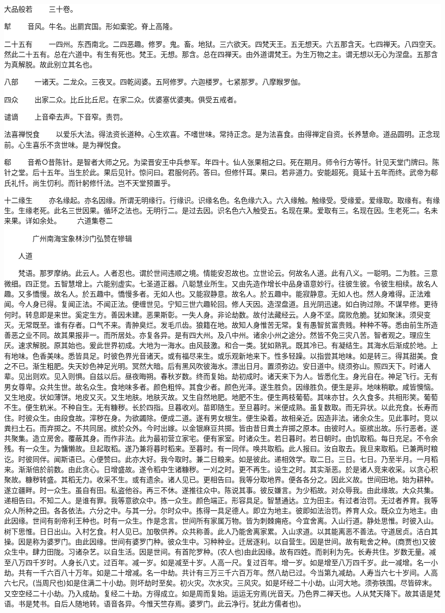 大品般若
　　三十卷。

犎
　　音风。牛名。出罽宾国。形如槖驼。脊上高隆。

二十五有
　　一四州。东西南北。二四恶趣。修罗。鬼。畜。地狱。三六欲天。四梵天王。五无想天。六五那含天。七四禅天。八四空天。然此二十五有。总在六道中。有生有死也。梵王。无想。那含。总在四禅天。由外道谓梵王。为生万物之主。谓无想以无心为涅盘。五那含为真解脱。故此别立其名也。

八部
　　一诸天。二龙众。三夜叉。四乾闼婆。五阿修罗。六迦楼罗。七紧那罗。八摩睺罗伽。

四众
　　出家二众。比丘比丘尼。在家二众。优婆塞优婆夷。俱受五戒者。

谴谪
　　上音牵去声。下音窄。责罚。

法喜禅悦食
　　以爱乐大法。得法资长道种。心生欢喜。不嗜世味。常持正念。是为法喜食。由得禅定自资。长养慧命。道品圆明。正念现前。心生喜乐不贪世味。是为禅悦食。

郗
　　音希○昔陈针。是智者大师之兄。为梁晋安王中兵参军。年四十。仙人张果相之曰。死在期月。师令行方等忏。针见天堂门牌曰。陈针之堂。后十五年。当生於此。果后见针。惊问曰。君服何药。答曰。但修忏耳。果曰。若非道力。安能超死。竟延十五年而终。武帝为郗氏礼忏。尚生忉利。而针躬修忏法。岂不天堂预置乎。

十二缘生
　　亦名缘起。亦名因缘。所谓无明缘行。行缘识。识缘名色。名色缘六入。六入缘触。触缘受。受缘爱。爱缘取。取缘有。有缘生。生缘老死。此名三世因果。循环之法也。无明行二。是过去因。识名色六入触受五。名现在果。爱取有三。名现在因。生老死二。名未来果。详如余处。
　　六道集卷二

　　　　广州南海宝象林沙门弘赞在犙辑

　　人道

　　梵语。那罗摩纳。此云人。人者忍也。谓於世间违顺之境。情能安忍故也。立世论云。何故名人道。此有八义。一聪明。二为胜。三意微细。四正觉。五智慧增上。六能别虚实。七圣道正器。八聪慧业所生。又由先造作增长中品身语意妙行。往彼生彼。令彼生相续。故名人趣。又多憍慢。故名人。於五趣中。憍慢多者。无如人也。又能寂静意。故名人。於五趣中。能寂静意。无如人也。然人身难得。正法难闻。今人身已得。复闻正法。不闻正法。便缠世见。宁知三世六趣轮回。修人天因。造涅盘道。且光阴迅速。如白驹过隙。不谋早修。更待何时。转息即是来世。奚定生方。善因未建。恶果斯彰。一失人身。非论劫数。故付法藏经云。人身不坚。腐败危脆。犹如聚沫。须臾变灭。无常既至。谁有存者。口气不来。青肿臭烂。发毛爪齿。狼籍在地。故知人身惟苦无常。复有愚智贫富贵贱。种种不等。悉由前生所造善恶之业不同。故其果报非一。而所居处。亦复各异。是有四大州。及八中州。诸余小州之途分。然皆不免三灾八苦。智者观之。理应生厌。速求解脱。原其始也。爰此世界初成。大地为一海水。由风鼓激。和合一类。犹如熟乳。既其冷已。有凝结生。其海水后渐成於地。上有地味。色香美味。悉皆具足。时彼色界光音诸天。或有福尽来生。或乐观新地来下。性多轻躁。以指尝其地味。如是转三。得其甜美。食之不已。渐生粗肥。失天妙色神足光明。冥然大暗。后有黑风吹彼海水。漂出日月。置须弥边。安日道中。绕须弥山。照四天下。时诸人辈。见出则欢。见入则惧。自兹以后。昼夜晦朔。春秋岁数。终而复始。劫初成时。诸天来下为人。皆悉化生。身光自在。神足飞行。无有男女尊卑。众共生世。故名众生。食地味多者。颜色粗悴。其食少者。颜色光泽。遂生胜负。因缘胜负。便生是非。地味稍歇。咸皆懊恼。又生地皮。状如薄饼。地皮又灭。又生地肤。地肤灭故。又生自然地肥。地肥不生。便生两枝葡萄。其味亦甘。久久食多。共相形笑。葡萄不生。便生粇米。不种自生。无有糠秽。长於四指。旦暮收刈。苗即随生。至旦暮时。米便成熟。虽复数取。而无异状。以此充食。长寿而住。时彼众生。由段食故。滓秽在身。为欲蠲除。便成二道。遂有男女根生。便生染着。故相亲近。因造非法。诸余众生。见此事时。竞以粪扫土石。而弃掷之。不共同居。摈於众外。今时出嫁。以金银麻豆共掷。皆由昔日粪土弃掷之原本。由彼时人。驱摈出故。乐行恶者。遂共聚集。造立房舍。覆蔽其身。而作非法。此为最初营立家宅。便有家室。时诸众生。若日暮时。若日朝时。由饥取稻。每日充足。不令余残。有一众生。为慵懒故。旦起取稻。遂乃兼将暮时稻来。至暮时。有一同伴。唤共取稻。此人报曰。汝自取去。我旦来取稻。已兼两时粮讫。时彼同伴。闻斯语已。心便赞曰。此亦大好。我今取时。兼二日粮来。如是彼此。递相效学。取二日。三日。七日。乃至半月。一月稻来。渐渐倍於前数。由此贪心。日增盛故。遂令稻中生诸糠秽。一刈之时。更不再生。设生之时。其实渐恶。於是诸人竞来收采。以贪心积聚故。糠秽转盛。其稻无力。收采不生。或有遗余。诸人见已。更相告曰。我等分取地界。便各各分之。因此义故。世间田地。始为耕种。遂立疆畔。时一众生。虽自有田。私盗他谷。再三不休。遂推往众中。陈说其事。彼反嫌言。为少稻故。对众辱我。由此缘故。大众共集。递相告曰。不知二人。是谁有罪。我等意欲众中。拣一众生。颜色端正。形容具足。智慧通达。立为田主。有过者治罚。无过者养育。我等众人所种之田。各各依法。六分之中。与其一分。尔时众中。拣得一具足德人。即立为地主。彼即如法治罚。养育人众。既众立为地主。由此因缘。世间有剎帝利王种也。时有一众生。作是念言。世间所有家属万物。皆为刺棘痈疮。今宜舍离。入山行道。静处思惟。时彼入山。树下思惟。日日出山。入村乞食。村人见已。加敬供养。众共称善。此人乃能舍离家累。入山求道。以其能离恶不善法。守道居贞。洁白其操。因是称为婆罗门。由此因缘。世间有婆罗门种。彼众生中。习种种业。迁居逐利。以自营生。因是世间。故有毗舍之种。(商贾也)又彼众生中。肆力田陇。习诸杂艺。以自生活。因是世间。有首陀罗种。(农人也)由此因缘。故有四姓。而剎利为先。长寿共住。岁数无量。减至八万四千岁时。人身长八丈。过百年。减一岁。如是减至十岁。人高一尺。复过百年。增一岁。如是增至八万四千岁。此一减增。名一小劫。共有一千六百八十万年。如是二十增减。名一中劫。共计有三万三千六百万年。然八劫已过。今当第九减劫。人寿当六七十岁间。人高六七尺。(当周尺也)如是住满二十小劫。则坏劫时至矣。初火灾。次水灾。三风灾。如是坏经二十小劫。山河大地。须弥铁围。尽皆碎末。又空空经二十小劫。乃入成劫。复经二十劫。方得成立。如是周而复始。运运无穷焉(光音天。乃色界二禅天也。人从梵天降下。故其语是梵语。书是梵书。自后人随地转。语音各异。今惟天竺存焉。婆罗门。此云净行。犹此方儒者也)。